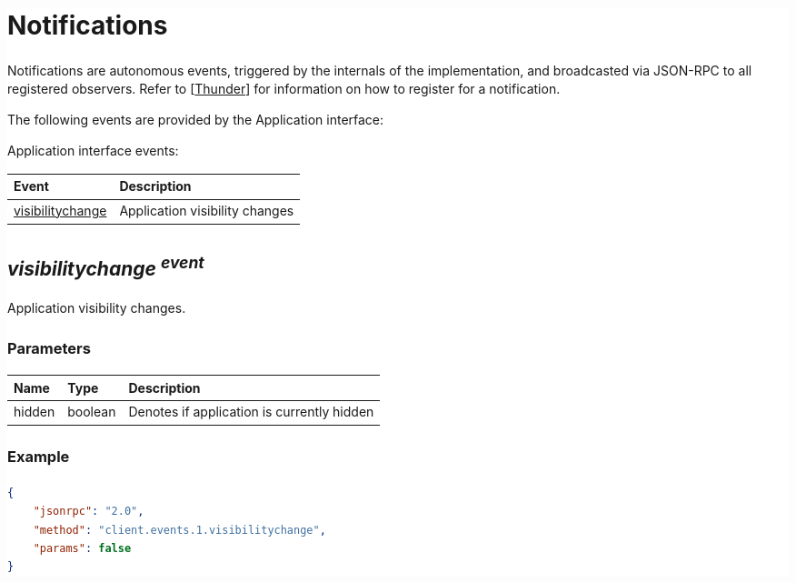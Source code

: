 <a name="head.Notifications"></a>
# Notifications

Notifications are autonomous events, triggered by the internals of the implementation, and broadcasted via JSON-RPC to all registered observers. Refer to [[Thunder](#ref.Thunder)] for information on how to register for a notification.

The following events are provided by the Application interface:

Application interface events:

| Event | Description |
| :-------- | :-------- |
| [visibilitychange](#event.visibilitychange) | Application visibility changes |


<a name="event.visibilitychange"></a>
## *visibilitychange <sup>event</sup>*

Application visibility changes.

### Parameters

| Name | Type | Description |
| :-------- | :-------- | :-------- |
| hidden | boolean | Denotes if application is currently hidden |

### Example

```json
{
    "jsonrpc": "2.0",
    "method": "client.events.1.visibilitychange",
    "params": false
}
```

